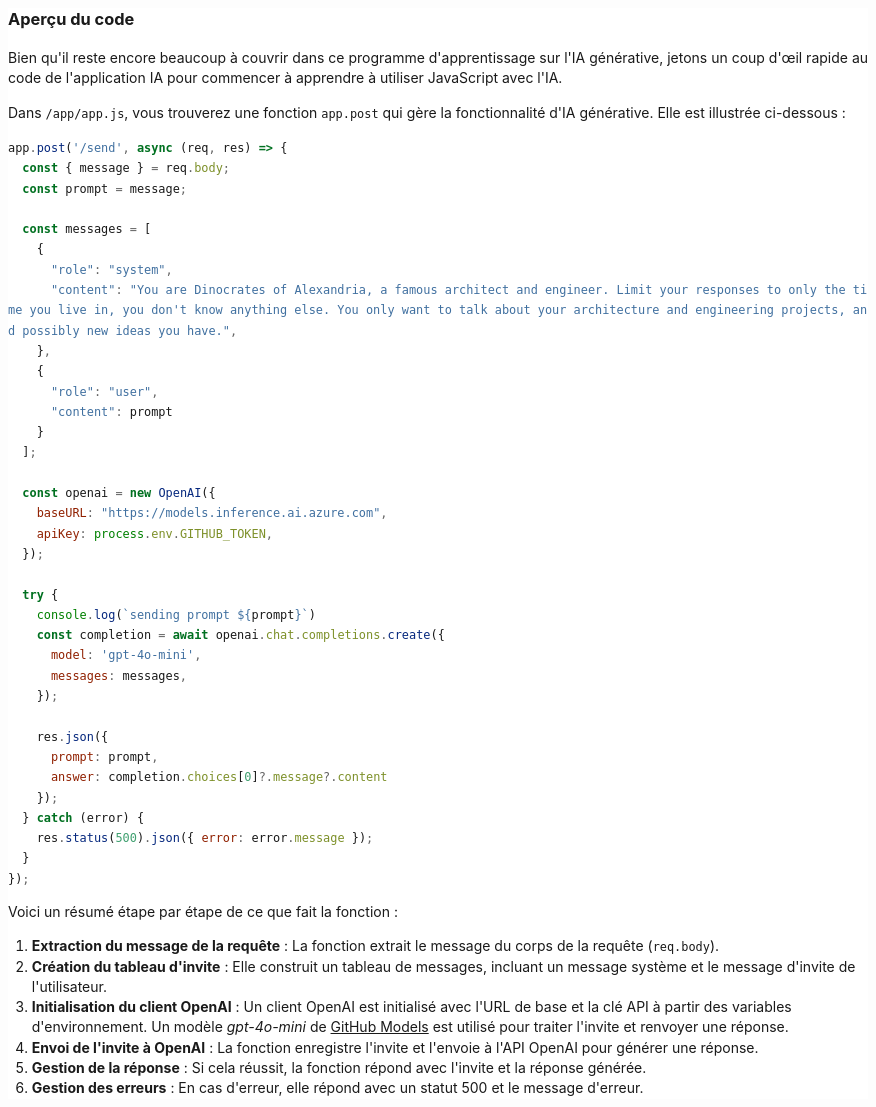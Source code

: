 ### Aperçu du code

Bien qu'il reste encore beaucoup à couvrir dans ce programme d'apprentissage sur l'IA générative, jetons un coup d'œil rapide au code de l'application IA pour commencer à apprendre à utiliser JavaScript avec l'IA.

Dans `/app/app.js`, vous trouverez une fonction `app.post` qui gère la fonctionnalité d'IA générative. Elle est illustrée ci-dessous :

```JavaScript
app.post('/send', async (req, res) => {
  const { message } = req.body;
  const prompt = message;

  const messages = [
    {
      "role": "system",
      "content": "You are Dinocrates of Alexandria, a famous architect and engineer. Limit your responses to only the time you live in, you don't know anything else. You only want to talk about your architecture and engineering projects, and possibly new ideas you have.",
    },
    {
      "role": "user",
      "content": prompt
    }
  ];

  const openai = new OpenAI({
    baseURL: "https://models.inference.ai.azure.com",
    apiKey: process.env.GITHUB_TOKEN,
  });

  try {
    console.log(`sending prompt ${prompt}`)
    const completion = await openai.chat.completions.create({
      model: 'gpt-4o-mini',
      messages: messages,
    });

    res.json({
      prompt: prompt,
      answer: completion.choices[0]?.message?.content
    });
  } catch (error) {
    res.status(500).json({ error: error.message });
  }
});
```

Voici un résumé étape par étape de ce que fait la fonction :

1. **Extraction du message de la requête** : La fonction extrait le message du corps de la requête (`req.body`).
2. **Création du tableau d'invite** : Elle construit un tableau de messages, incluant un message système et le message d'invite de l'utilisateur.
3. **Initialisation du client OpenAI** : Un client OpenAI est initialisé avec l'URL de base et la clé API à partir des variables d'environnement. Un modèle *gpt-4o-mini* de [GitHub Models](https://github.com/marketplace/models) est utilisé pour traiter l'invite et renvoyer une réponse.
4. **Envoi de l'invite à OpenAI** : La fonction enregistre l'invite et l'envoie à l'API OpenAI pour générer une réponse.
5. **Gestion de la réponse** : Si cela réussit, la fonction répond avec l'invite et la réponse générée.
6. **Gestion des erreurs** : En cas d'erreur, elle répond avec un statut 500 et le message d'erreur.
